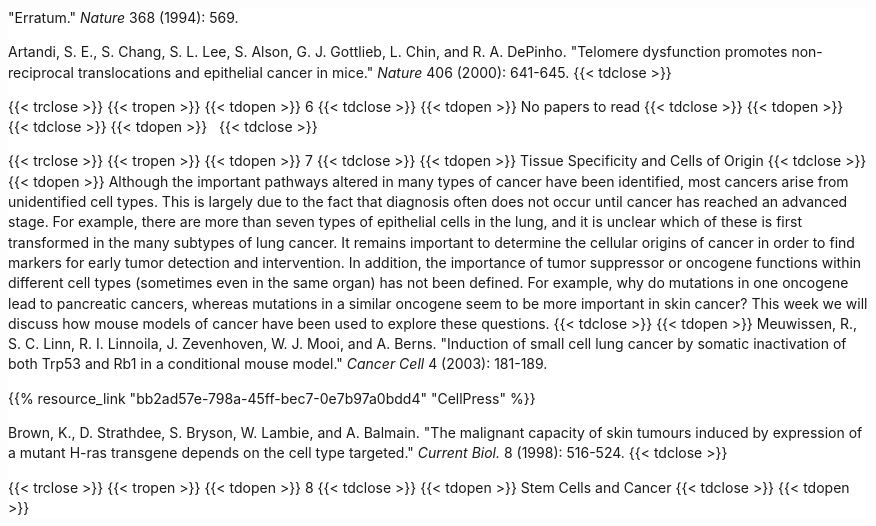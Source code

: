 "Erratum." _Nature_ 368 (1994): 569.  
  
Artandi, S. E., S. Chang, S. L. Lee, S. Alson, G. J. Gottlieb, L. Chin, and R. A. DePinho. "Telomere dysfunction promotes non-reciprocal translocations and epithelial cancer in mice." _Nature_ 406 (2000): 641-645.
{{< tdclose >}}

{{< trclose >}}
{{< tropen >}}
{{< tdopen >}}
6
{{< tdclose >}}
{{< tdopen >}}
No papers to read
{{< tdclose >}}
{{< tdopen >}}
 
{{< tdclose >}}
{{< tdopen >}}
 
{{< tdclose >}}

{{< trclose >}}
{{< tropen >}}
{{< tdopen >}}
7
{{< tdclose >}}
{{< tdopen >}}
Tissue Specificity and Cells of Origin
{{< tdclose >}}
{{< tdopen >}}
Although the important pathways altered in many types of cancer have been identified, most cancers arise from unidentified cell types. This is largely due to the fact that diagnosis often does not occur until cancer has reached an advanced stage. For example, there are more than seven types of epithelial cells in the lung, and it is unclear which of these is first transformed in the many subtypes of lung cancer. It remains important to determine the cellular origins of cancer in order to find markers for early tumor detection and intervention. In addition, the importance of tumor suppressor or oncogene functions within different cell types (sometimes even in the same organ) has not been defined. For example, why do mutations in one oncogene lead to pancreatic cancers, whereas mutations in a similar oncogene seem to be more important in skin cancer? This week we will discuss how mouse models of cancer have been used to explore these questions.
{{< tdclose >}}
{{< tdopen >}}
Meuwissen, R., S. C. Linn, R. I. Linnoila, J. Zevenhoven, W. J. Mooi, and A. Berns. "Induction of small cell lung cancer by somatic inactivation of both Trp53 and Rb1 in a conditional mouse model." _Cancer Cell_ 4 (2003): 181-189.  
  
{{% resource_link "bb2ad57e-798a-45ff-bec7-0e7b97a0bdd4" "CellPress" %}}  
  
Brown, K., D. Strathdee, S. Bryson, W. Lambie, and A. Balmain. "The malignant capacity of skin tumours induced by expression of a mutant H-ras transgene depends on the cell type targeted." _Current Biol._ 8 (1998): 516-524.
{{< tdclose >}}

{{< trclose >}}
{{< tropen >}}
{{< tdopen >}}
8
{{< tdclose >}}
{{< tdopen >}}
Stem Cells and Cancer
{{< tdclose >}}
{{< tdopen >}}